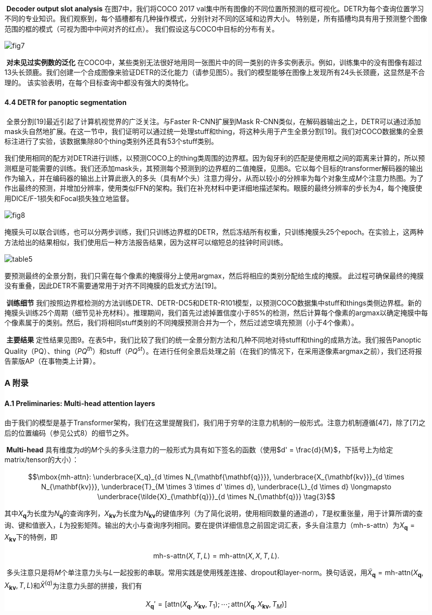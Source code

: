 ​		**Decoder output slot analysis**	在图7中，我们将COCO 2017 val集中所有图像的不同位置所预测的框可视化。DETR为每个查询位置学习不同的专业知识。我们观察到，每个插槽都有几种操作模式，分别针对不同的区域和边界大小。 特别是，所有插槽均具有用于预测整个图像范围的框的模式（可视为图中中间对齐的红点）。 我们假设这与COCO中目标的分布有关。

![fig7](images/DETR/fig7.png)

​		**对未见过实例数的泛化**	在COCO中，某些类别无法很好地用同一张图片中的同一类别的许多实例表示。例如，训练集中的没有图像有超过13头长颈鹿。我们创建一个合成图像来验证DETR的泛化能力（请参见图5）。我们的模型能够在图像上发现所有24头长颈鹿，这显然是不合理的。 该实验表明，在每个目标查询中都没有强大的类特化。

#### 4.4	DETR for panoptic segmentation

​		全景分割[19]最近引起了计算机视觉界的广泛关注。与Faster R-CNN扩展到Mask R-CNN类似，在解码器输出之上，DETR可以通过添加mask头自然地扩展。在这一节中，我们证明可以通过统一处理stuff和thing，将这种头用于产生全景分割[19]。我们对COCO数据集的全景标注进行了实验，该数据集除80个thing类别外还具有53个stuff类别。

​		我们使用相同的配方对DETR进行训练，以预测COCO上的thing类周围的边界框。因为匈牙利的匹配是使用框之间的距离来计算的，所以预测框是可能需要的训练。我们还添加mask头，其预测每个预测到的边界框的二值掩膜，见图8。它以每个目标的transformer解码器的输出作为输入，并在编码器的输出上计算此嵌入的多头（具有$M$个头）注意力得分，从而以较小的分辨率为每个对象生成$M$个注意力热图。为了作出最终的预测，并增加分辨率，使用类似FFN的架构。我们在补充材料中更详细地描述架构。眼膜的最终分辨率的步长为4，每个掩膜使用DICE/F-1损失和Focal损失独立地监督。

![fig8](images/DETR/fig8.png)

​		掩膜头可以联合训练，也可以分两步训练，我们只训练边界框的DETR，然后冻结所有权重，只训练掩膜头25个epoch。在实验上，这两种方法给出的结果相似，我们使用后一种方法报告结果，因为这样可以缩短总的挂钟时间训练。

![table5](images/DETR/table5.png)

​		要预测最终的全景分割，我们只需在每个像素的掩膜得分上使用argmax，然后将相应的类别分配给生成的掩膜。 此过程可确保最终的掩膜没有重叠，因此DETR不需要通常用于对齐不同掩膜的启发式方法[19]。

​		**训练细节**	我们按照边界框检测的方法训练DETR、DETR-DC5和DETR-R101模型，以预测COCO数据集中stuff和things类侧边界框。新的掩膜头训练25个周期（细节见补充材料）。推理期间，我们首先过滤掉置信度小于85%的检测，然后计算每个像素的argmax以确定掩膜中每个像素属于的类别。然后，我们将相同stuff类别的不同掩膜预测合并为一个，然后过滤空填充预测（小于4个像素）。

​		**主要结果**	定性结果见图9。在表5中，我们比较了我们的统一全景分割方法和几种不同地对待stuff和thing的成熟方法。我们报告Panoptic Quality（PQ）、thing（$PQ^{th}$）和stuff（$PQ^{st}$）。在进行任何全景后处理之前（在我们的情况下，在采用逐像素argmax之前），我们还将报告蒙版AP（在事物类上计算）。

### A	附录

#### A.1	Preliminaries: Multi-head attention layers

​		由于我们的模型是基于Transformer架构，我们在这里提醒我们，我们用于穷举的注意力机制的一般形式。注意力机制遵循[47]，除了[7]之后的位置编码（参见公式8）的细节之外。

​		**Multi-head**	具有维度为$d$的$M$个头的多头注意力的一般形式为具有如下签名的函数（使用$d' = \frac{d}{M}$，下括号上为给定matrix/tensor的大小）：

$$\mbox{mh-attn}: \underbrace{X_q}_{d \times N_{\mathbf{\mathbf{q}}}}, \underbrace{X_{\mathbf{kv}}}_{d \times N_{\mathbf{kv}}}, \underbrace{T}_{M \times 3 \times d' \times d}, \underbrace{L}_{d \times d} \longmapsto \underbrace{\tilde{X}_{\mathbf{q}}}_{d \times N_{\mathbf{q}}} \tag{3}$$

其中$X_{\mathbf{q}}$为长度为$N_{\mathbf{q}}$的查询序列，$X_{\mathbf{kv}}$为长度为$N_{\mathbf{kv}}$的键值序列（为了简化说明，使用相同数量的通道$d$），$T$是权重张量，用于计算所谓的查询、键和值嵌入，$L$为投影矩阵。输出的大小与查询序列相同。要在提供详细信息之前固定词汇表，多头自注意力（mh-s-attn）为$X_{\mathbf{q}} = X_{\mathbf{kv}}$下的特例，即

$$\mbox{mh-s-attn}(X,T,L)=\mbox{mh-attn}(X,X,T,L).\tag{4}$$

​		多头注意只是将$M$个单注意力头与$L$一起投影的串联。常用实践是使用残差连接、dropout和layer-norm。换句话说，用$\tilde{X}_{\mathbf{q}}=\mbox{mh-attn}(X_{\mathbf{q}},X_{\mathbf{kv}},T,L)$和$\bar{X}^{(q)}$为注意力头部的拼接，我们有

$$X_\mathbf{q}'=[\mbox{attn}(X_\mathbf{q}, X_\mathbf{kv},T_1);\cdots;\mbox{attn}(X_\mathbf{q},X_\mathbf{kv},T_M)] \tag{5}$$

